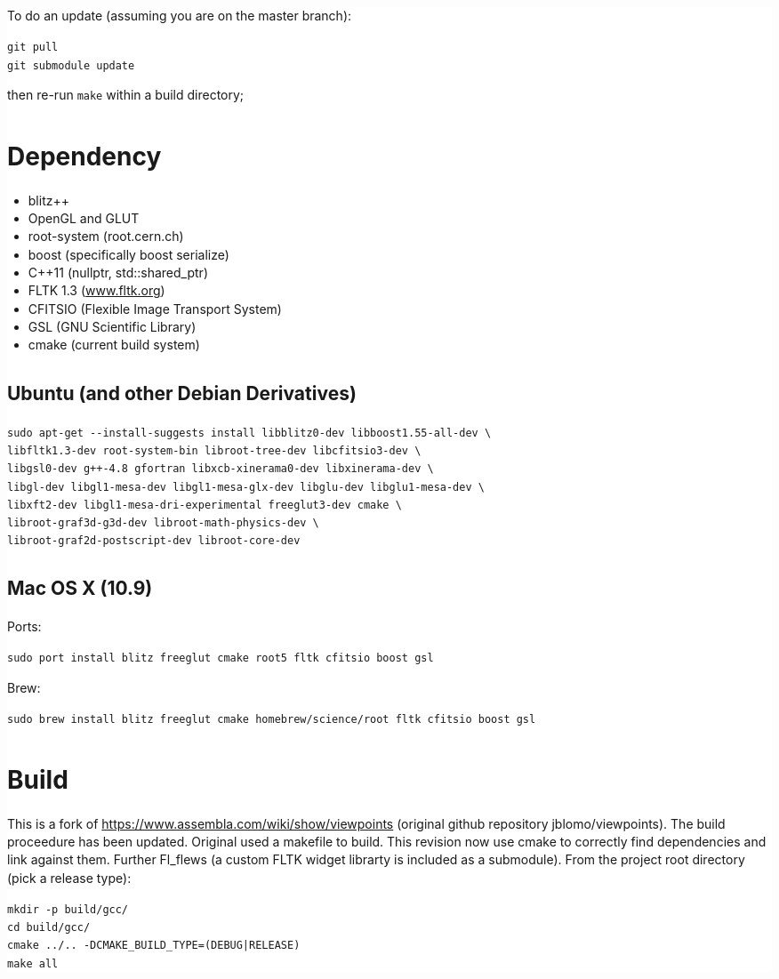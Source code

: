 To do an update (assuming you are on the master branch):
```
git pull
git submodule update
```
then re-run `make` within a build directory;

Dependency
==========

 * blitz++
 * OpenGL and GLUT
 * root-system (root.cern.ch)
 * boost       (specifically boost serialize)
 * C++11       (nullptr, std::shared_ptr)
 * FLTK 1.3    (www.fltk.org)
 * CFITSIO     (Flexible Image Transport System)
 * GSL         (GNU Scientific Library)
 * cmake       (current build system)

Ubuntu (and other Debian Derivatives)
-------------------------------------

```
sudo apt-get --install-suggests install libblitz0-dev libboost1.55-all-dev \
libfltk1.3-dev root-system-bin libroot-tree-dev libcfitsio3-dev \
libgsl0-dev g++-4.8 gfortran libxcb-xinerama0-dev libxinerama-dev \
libgl-dev libgl1-mesa-dev libgl1-mesa-glx-dev libglu-dev libglu1-mesa-dev \
libxft2-dev libgl1-mesa-dri-experimental freeglut3-dev cmake \
libroot-graf3d-g3d-dev libroot-math-physics-dev \
libroot-graf2d-postscript-dev libroot-core-dev
```

Mac OS X (10.9)
---------------
Ports:
```
sudo port install blitz freeglut cmake root5 fltk cfitsio boost gsl
```

Brew:
```
sudo brew install blitz freeglut cmake homebrew/science/root fltk cfitsio boost gsl
```


Build
=====

This is a fork of https://www.assembla.com/wiki/show/viewpoints (original github repository jblomo/viewpoints). The build proceedure has been updated. Original used a makefile to build. This revision now use cmake to correctly find dependencies and link against them. Further Fl_flews (a custom FLTK widget librarty is included as a submodule). From the project root directory (pick a release type):

```
mkdir -p build/gcc/
cd build/gcc/
cmake ../.. -DCMAKE_BUILD_TYPE=(DEBUG|RELEASE)
make all
```
